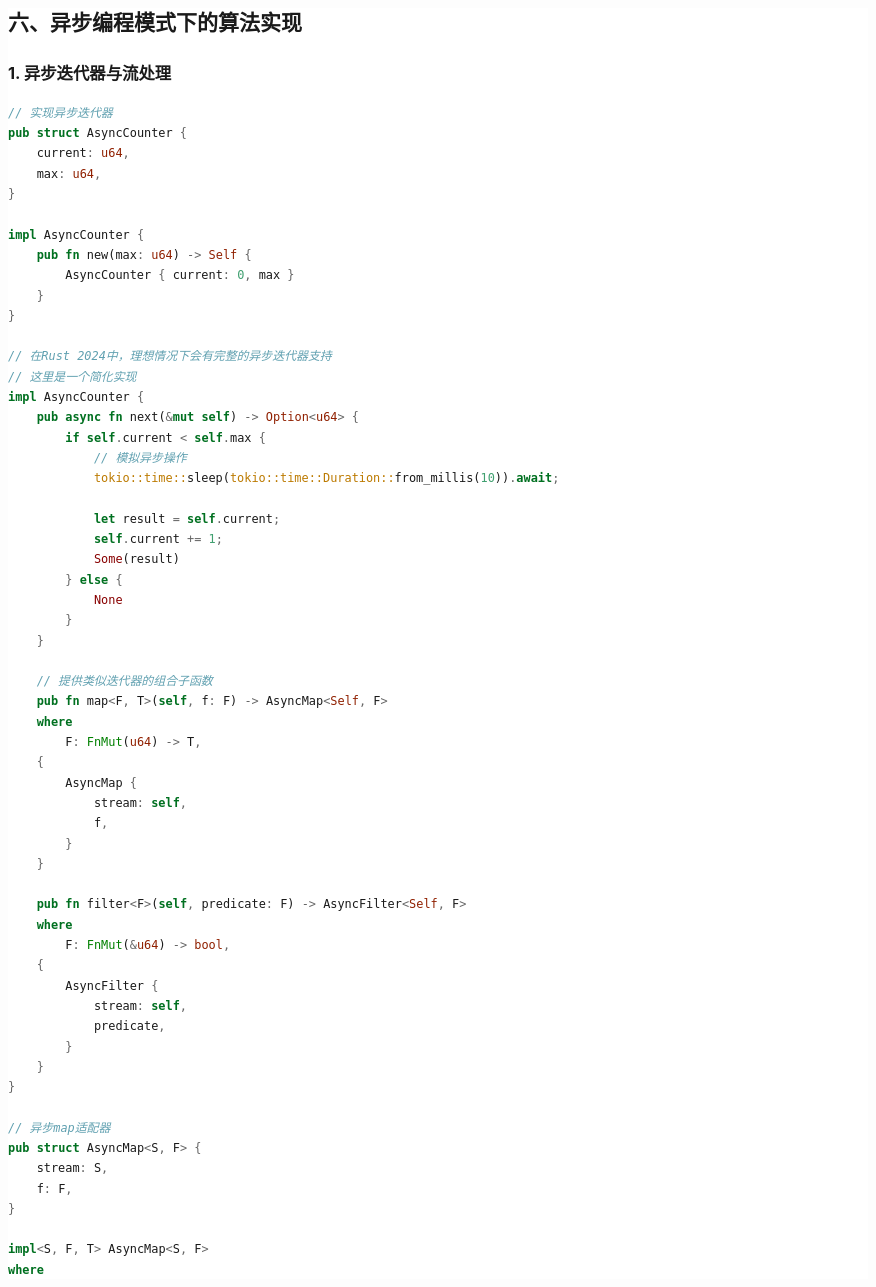 ## 六、异步编程模式下的算法实现

### 1. 异步迭代器与流处理

```rust
// 实现异步迭代器
pub struct AsyncCounter {
    current: u64,
    max: u64,
}

impl AsyncCounter {
    pub fn new(max: u64) -> Self {
        AsyncCounter { current: 0, max }
    }
}

// 在Rust 2024中，理想情况下会有完整的异步迭代器支持
// 这里是一个简化实现
impl AsyncCounter {
    pub async fn next(&mut self) -> Option<u64> {
        if self.current < self.max {
            // 模拟异步操作
            tokio::time::sleep(tokio::time::Duration::from_millis(10)).await;
  
            let result = self.current;
            self.current += 1;
            Some(result)
        } else {
            None
        }
    }
  
    // 提供类似迭代器的组合子函数
    pub fn map<F, T>(self, f: F) -> AsyncMap<Self, F>
    where
        F: FnMut(u64) -> T,
    {
        AsyncMap {
            stream: self,
            f,
        }
    }
  
    pub fn filter<F>(self, predicate: F) -> AsyncFilter<Self, F>
    where
        F: FnMut(&u64) -> bool,
    {
        AsyncFilter {
            stream: self,
            predicate,
        }
    }
}

// 异步map适配器
pub struct AsyncMap<S, F> {
    stream: S,
    f: F,
}

impl<S, F, T> AsyncMap<S, F>
where
```